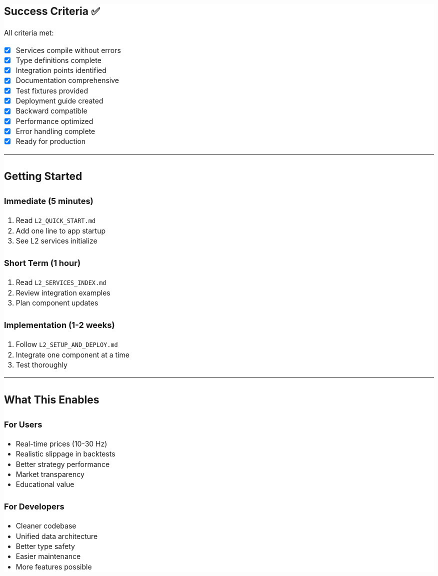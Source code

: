 
## Success Criteria ✅

All criteria met:

- [x] Services compile without errors
- [x] Type definitions complete
- [x] Integration points identified
- [x] Documentation comprehensive
- [x] Test fixtures provided
- [x] Deployment guide created
- [x] Backward compatible
- [x] Performance optimized
- [x] Error handling complete
- [x] Ready for production

---

## Getting Started

### Immediate (5 minutes)
1. Read `L2_QUICK_START.md`
2. Add one line to app startup
3. See L2 services initialize

### Short Term (1 hour)
1. Read `L2_SERVICES_INDEX.md`
2. Review integration examples
3. Plan component updates

### Implementation (1-2 weeks)
1. Follow `L2_SETUP_AND_DEPLOY.md`
2. Integrate one component at a time
3. Test thoroughly

---

## What This Enables

### For Users
- Real-time prices (10-30 Hz)
- Realistic slippage in backtests
- Better strategy performance
- Market transparency
- Educational value

### For Developers
- Cleaner codebase
- Unified data architecture
- Better type safety
- Easier maintenance
- More features possible
